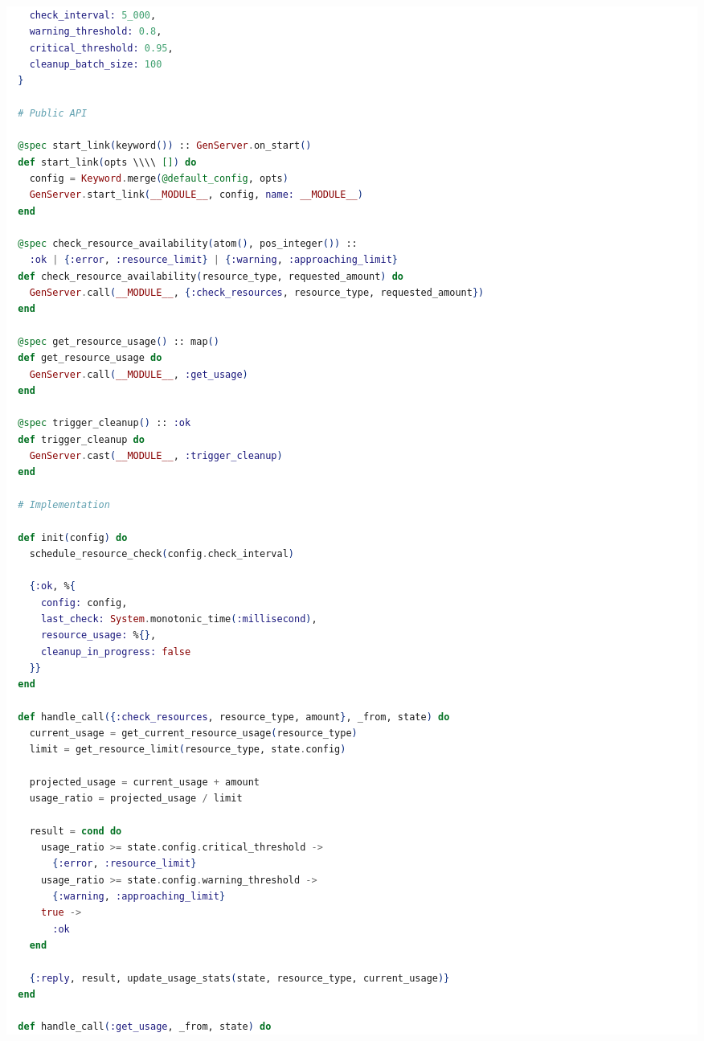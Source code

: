 ```elixir
    check_interval: 5_000,
    warning_threshold: 0.8,
    critical_threshold: 0.95,
    cleanup_batch_size: 100
  }
  
  # Public API
  
  @spec start_link(keyword()) :: GenServer.on_start()
  def start_link(opts \\\\ []) do
    config = Keyword.merge(@default_config, opts)
    GenServer.start_link(__MODULE__, config, name: __MODULE__)
  end
  
  @spec check_resource_availability(atom(), pos_integer()) :: 
    :ok | {:error, :resource_limit} | {:warning, :approaching_limit}
  def check_resource_availability(resource_type, requested_amount) do
    GenServer.call(__MODULE__, {:check_resources, resource_type, requested_amount})
  end
  
  @spec get_resource_usage() :: map()
  def get_resource_usage do
    GenServer.call(__MODULE__, :get_usage)
  end
  
  @spec trigger_cleanup() :: :ok
  def trigger_cleanup do
    GenServer.cast(__MODULE__, :trigger_cleanup)
  end
  
  # Implementation
  
  def init(config) do
    schedule_resource_check(config.check_interval)
    
    {:ok, %{
      config: config,
      last_check: System.monotonic_time(:millisecond),
      resource_usage: %{},
      cleanup_in_progress: false
    }}
  end
  
  def handle_call({:check_resources, resource_type, amount}, _from, state) do
    current_usage = get_current_resource_usage(resource_type)
    limit = get_resource_limit(resource_type, state.config)
    
    projected_usage = current_usage + amount
    usage_ratio = projected_usage / limit
    
    result = cond do
      usage_ratio >= state.config.critical_threshold ->
        {:error, :resource_limit}
      usage_ratio >= state.config.warning_threshold ->
        {:warning, :approaching_limit}
      true ->
        :ok
    end
    
    {:reply, result, update_usage_stats(state, resource_type, current_usage)}
  end
  
  def handle_call(:get_usage, _from, state) do
```